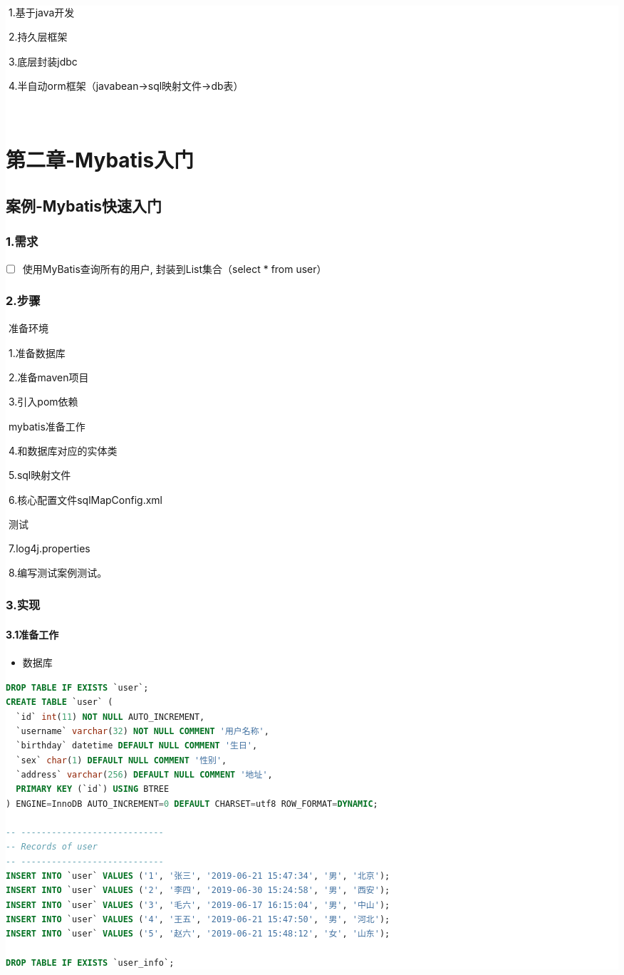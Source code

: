 ​		1.基于java开发

​		2.持久层框架

​		3.底层封装jdbc

​		4.半自动orm框架（javabean->sql映射文件->db表）

​		

# 第二章-Mybatis入门

## 案例-Mybatis快速入门  

### 1.需求

- [ ] 使用MyBatis查询所有的用户, 封装到List集合（select * from user）

### 2.步骤

​	准备环境

​			1.准备数据库

​			2.准备maven项目

​			3.引入pom依赖

​	mybatis准备工作

​			4.和数据库对应的实体类

​			5.sql映射文件

​			6.核心配置文件sqlMapConfig.xml

​	测试

​			7.log4j.properties

​			8.编写测试案例测试。

### 3.实现

#### 3.1准备工作

+ 数据库

```sql
DROP TABLE IF EXISTS `user`;
CREATE TABLE `user` (
  `id` int(11) NOT NULL AUTO_INCREMENT,
  `username` varchar(32) NOT NULL COMMENT '用户名称',
  `birthday` datetime DEFAULT NULL COMMENT '生日',
  `sex` char(1) DEFAULT NULL COMMENT '性别',
  `address` varchar(256) DEFAULT NULL COMMENT '地址',
  PRIMARY KEY (`id`) USING BTREE
) ENGINE=InnoDB AUTO_INCREMENT=0 DEFAULT CHARSET=utf8 ROW_FORMAT=DYNAMIC;

-- ----------------------------
-- Records of user
-- ----------------------------
INSERT INTO `user` VALUES ('1', '张三', '2019-06-21 15:47:34', '男', '北京');
INSERT INTO `user` VALUES ('2', '李四', '2019-06-30 15:24:58', '男', '西安');
INSERT INTO `user` VALUES ('3', '毛六', '2019-06-17 16:15:04', '男', '中山');
INSERT INTO `user` VALUES ('4', '王五', '2019-06-21 15:47:50', '男', '河北');
INSERT INTO `user` VALUES ('5', '赵六', '2019-06-21 15:48:12', '女', '山东');

DROP TABLE IF EXISTS `user_info`;
```